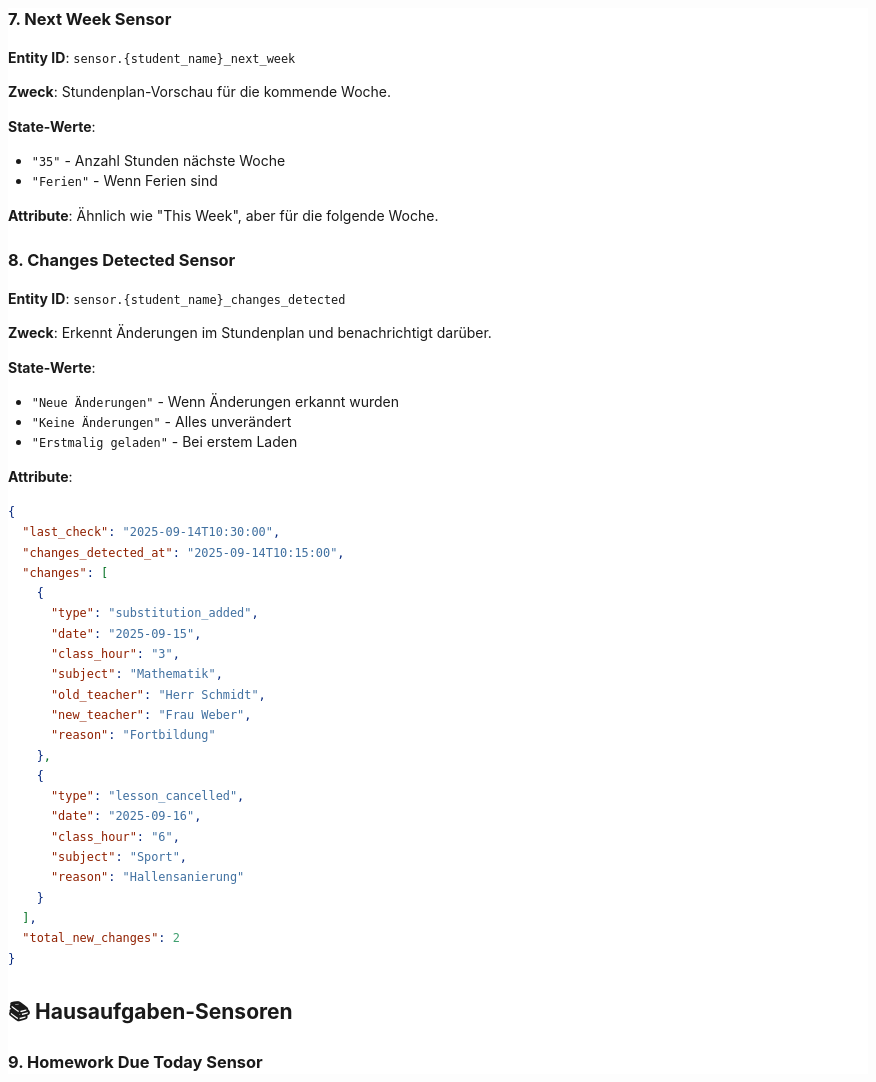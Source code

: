 ### 7. Next Week Sensor

**Entity ID**: `sensor.{student_name}_next_week`

**Zweck**: Stundenplan-Vorschau für die kommende Woche.

**State-Werte**:
- `"35"` - Anzahl Stunden nächste Woche
- `"Ferien"` - Wenn Ferien sind

**Attribute**: Ähnlich wie "This Week", aber für die folgende Woche.

### 8. Changes Detected Sensor

**Entity ID**: `sensor.{student_name}_changes_detected`

**Zweck**: Erkennt Änderungen im Stundenplan und benachrichtigt darüber.

**State-Werte**:
- `"Neue Änderungen"` - Wenn Änderungen erkannt wurden
- `"Keine Änderungen"` - Alles unverändert
- `"Erstmalig geladen"` - Bei erstem Laden

**Attribute**:
```json
{
  "last_check": "2025-09-14T10:30:00",
  "changes_detected_at": "2025-09-14T10:15:00",
  "changes": [
    {
      "type": "substitution_added",
      "date": "2025-09-15",
      "class_hour": "3",
      "subject": "Mathematik",
      "old_teacher": "Herr Schmidt",
      "new_teacher": "Frau Weber",
      "reason": "Fortbildung"
    },
    {
      "type": "lesson_cancelled",
      "date": "2025-09-16",
      "class_hour": "6",
      "subject": "Sport",
      "reason": "Hallensanierung"
    }
  ],
  "total_new_changes": 2
}
```

## 📚 Hausaufgaben-Sensoren

### 9. Homework Due Today Sensor
